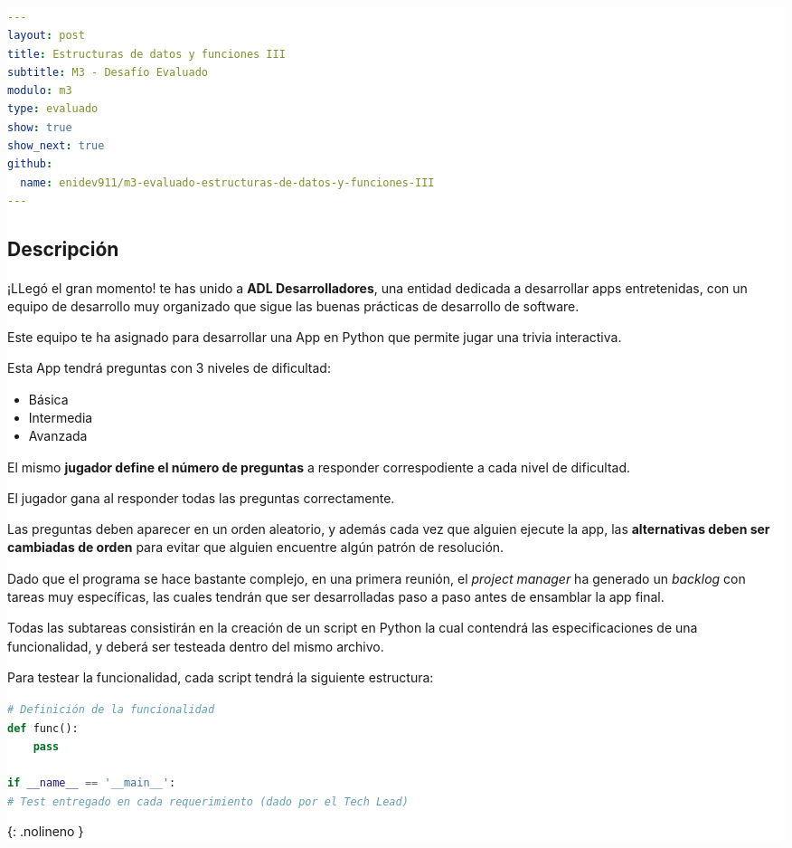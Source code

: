 ```yaml
---
layout: post
title: Estructuras de datos y funciones III
subtitle: M3 - Desafío Evaluado
modulo: m3
type: evaluado
show: true
show_next: true
github:
  name: enidev911/m3-evaluado-estructuras-de-datos-y-funciones-III
---
```


## Descripción

¡LLegó el gran momento! te has unido a **ADL Desarrolladores**, una entidad dedicada a desarrollar apps entretenidas, con un equipo de desarrollo muy organizado que sigue las buenas prácticas de desarrollo de software.

Este equipo te ha asignado para desarrollar una App en Python que permite jugar una trivia interactiva.

Esta App tendrá preguntas con 3 niveles de dificultad:

- Básica
- Intermedia
- Avanzada

El mismo **jugador define el número de preguntas** a responder correspodiente a cada nivel de dificultad.

El jugador gana al responder todas las preguntas correctamente.

Las preguntas deben aparecer en un orden aleatorio, y además cada vez que alguien ejecute la app, las **alternativas deben ser cambiadas de orden** para evitar que alguien encuentre algún patrón de resolución.

Dado que el programa se hace bastante complejo, en una primera reunión, el *project manager* ha generado un *backlog* con tareas muy específicas, las cuales tendrán que ser desarrolladas paso a paso antes de ensamblar la app final.

Todas las subtareas consistirán en la creación de un script en Python la cual contendrá las especificaciones de una funcionalidad, y deberá ser testeada dentro del mismo archivo.

Para testear la funcionalidad, cada script tendrá la siguiente estructura:

```python
# Definición de la funcionalidad
def func():
    pass

if __name__ == '__main__':
# Test entregado en cada requerimiento (dado por el Tech Lead)
```
{: .nolineno }

